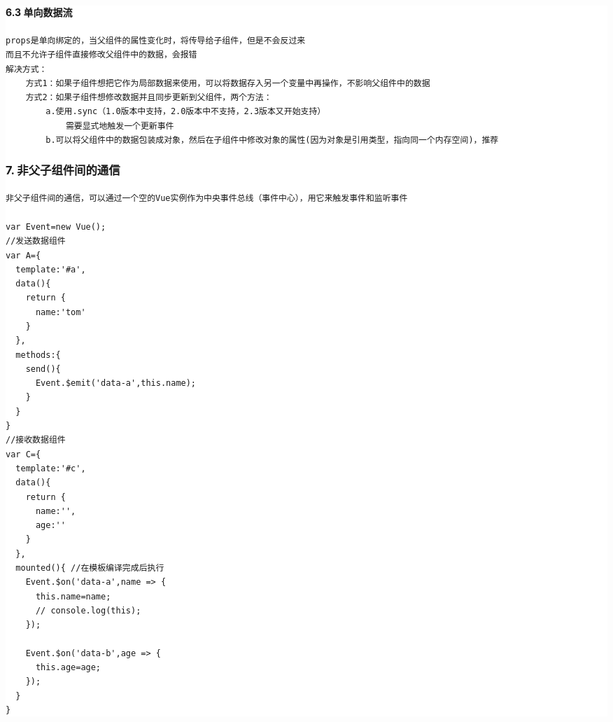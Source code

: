 #### 6.3 单向数据流
    props是单向绑定的，当父组件的属性变化时，将传导给子组件，但是不会反过来
    而且不允许子组件直接修改父组件中的数据，会报错
    解决方式：
        方式1：如果子组件想把它作为局部数据来使用，可以将数据存入另一个变量中再操作，不影响父组件中的数据
        方式2：如果子组件想修改数据并且同步更新到父组件，两个方法：
            a.使用.sync（1.0版本中支持，2.0版本中不支持，2.3版本又开始支持）
                需要显式地触发一个更新事件
            b.可以将父组件中的数据包装成对象，然后在子组件中修改对象的属性(因为对象是引用类型，指向同一个内存空间)，推荐

### 7. 非父子组件间的通信
    非父子组件间的通信，可以通过一个空的Vue实例作为中央事件总线（事件中心），用它来触发事件和监听事件

    var Event=new Vue();
    //发送数据组件
    var A={
      template:'#a',
      data(){
        return {
          name:'tom'
        }
      },
      methods:{
        send(){
          Event.$emit('data-a',this.name);
        }
      }
    }
    //接收数据组件
    var C={
      template:'#c',
      data(){
        return {
          name:'',
          age:''
        }
      },
      mounted(){ //在模板编译完成后执行
        Event.$on('data-a',name => {
          this.name=name;
          // console.log(this);
        });

        Event.$on('data-b',age => {
          this.age=age;
        });
      }
    }





